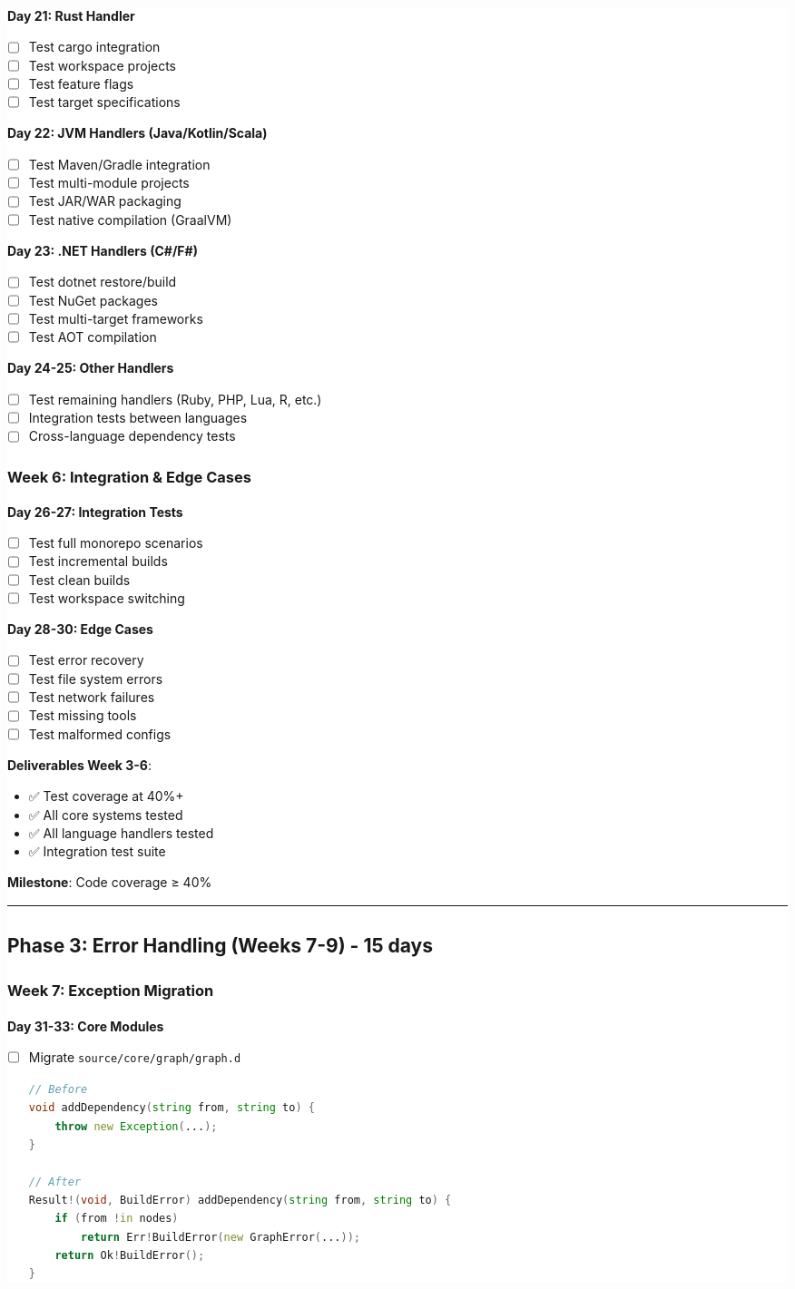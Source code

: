 **Day 21: Rust Handler**
- [ ] Test cargo integration
- [ ] Test workspace projects
- [ ] Test feature flags
- [ ] Test target specifications

**Day 22: JVM Handlers (Java/Kotlin/Scala)**
- [ ] Test Maven/Gradle integration
- [ ] Test multi-module projects
- [ ] Test JAR/WAR packaging
- [ ] Test native compilation (GraalVM)

**Day 23: .NET Handlers (C#/F#)**
- [ ] Test dotnet restore/build
- [ ] Test NuGet packages
- [ ] Test multi-target frameworks
- [ ] Test AOT compilation

**Day 24-25: Other Handlers**
- [ ] Test remaining handlers (Ruby, PHP, Lua, R, etc.)
- [ ] Integration tests between languages
- [ ] Cross-language dependency tests

### Week 6: Integration & Edge Cases

**Day 26-27: Integration Tests**
- [ ] Test full monorepo scenarios
- [ ] Test incremental builds
- [ ] Test clean builds
- [ ] Test workspace switching

**Day 28-30: Edge Cases**
- [ ] Test error recovery
- [ ] Test file system errors
- [ ] Test network failures
- [ ] Test missing tools
- [ ] Test malformed configs

**Deliverables Week 3-6**:
- ✅ Test coverage at 40%+
- ✅ All core systems tested
- ✅ All language handlers tested
- ✅ Integration test suite

**Milestone**: Code coverage ≥ 40%

---

## Phase 3: Error Handling (Weeks 7-9) - 15 days

### Week 7: Exception Migration

**Day 31-33: Core Modules**
- [ ] Migrate `source/core/graph/graph.d`
  ```d
  // Before
  void addDependency(string from, string to) {
      throw new Exception(...);
  }
  
  // After
  Result!(void, BuildError) addDependency(string from, string to) {
      if (from !in nodes)
          return Err!BuildError(new GraphError(...));
      return Ok!BuildError();
  }
  ```